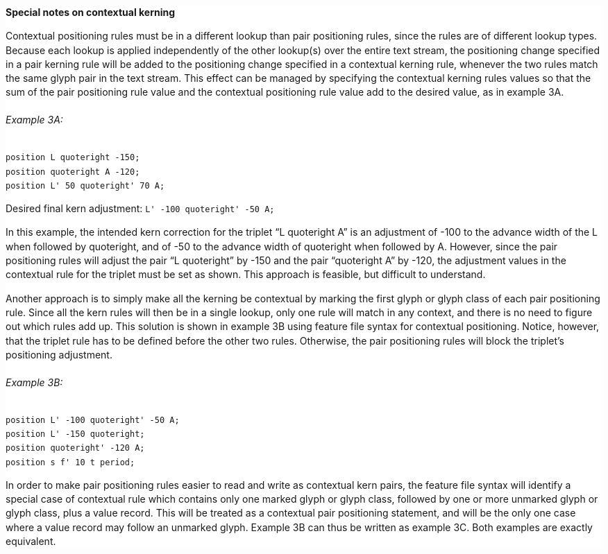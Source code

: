 **Special notes on contextual kerning**

Contextual positioning rules must be in a different lookup than pair positioning
rules, since the rules are of different lookup types. Because each lookup is
applied independently of the other lookup(s) over the entire text stream, the
positioning change specified in a pair kerning rule will be added to the
positioning change specified in a contextual kerning rule, whenever the two
rules match the same glyph pair in the text stream. This effect can be managed
by specifying the contextual kerning rules values so that the sum of the pair
positioning rule value and the contextual positioning rule value add to the
desired value, as in example 3A.

###### Example 3A:

```fea
position L quoteright -150;
position quoteright A -120;
position L' 50 quoteright' 70 A;
```

Desired final kern adjustment: `L' -100 quoteright' -50 A;`

In this example, the intended kern correction for the triplet “L quoteright A”
is an adjustment of -100 to the advance width of the L when followed by
quoteright, and of -50 to the advance width of quoteright when followed by A.
However, since the pair positioning rules will adjust the pair “L quoteright” by
-150 and the pair “quoteright A” by -120, the adjustment values in the
contextual rule for the triplet must be set as shown. This approach is feasible,
but difficult to understand.

Another approach is to simply make all the kerning be contextual by marking the
first glyph or glyph class of each pair positioning rule. Since all the kern
rules will then be in a single lookup, only one rule will match in any context,
and there is no need to figure out which rules add up. This solution is shown in
example 3B using feature file syntax for contextual positioning. Notice,
however, that the triplet rule has to be defined before the other two rules.
Otherwise, the pair positioning rules will block the triplet’s positioning 
adjustment.

###### Example 3B:

```fea
position L' -100 quoteright' -50 A;
position L' -150 quoteright;
position quoteright' -120 A;
position s f' 10 t period;
```

In order to make pair positioning rules easier to read and write as contextual
kern pairs, the feature file syntax will identify a special case of contextual
rule which contains only one marked glyph or glyph class, followed by one or
more unmarked glyph or glyph class, plus a value record. This will be treated as
a contextual pair positioning statement, and will be the only one case where a
value record may follow an unmarked glyph. Example 3B can thus be written as
example 3C. Both examples are exactly equivalent.
